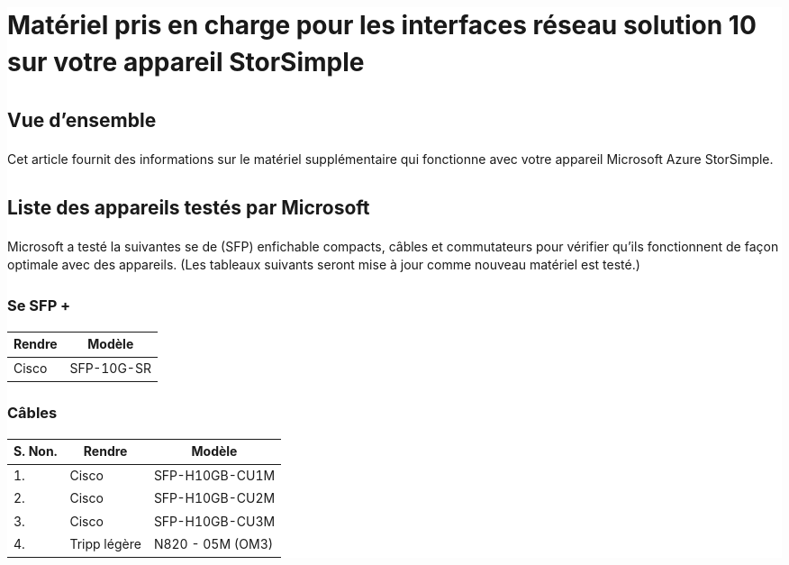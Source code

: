 <properties 
   pageTitle="Interfaces matériel pour la solution de 10 StorSimple | Microsoft Azure"
   description="Décrit les se (SFP) enfichable pris en charge compacts, câbles et commutateurs pour les interfaces réseau solution 10 sur votre appareil StorSimple."
   services="storsimple"
   documentationCenter="NA"
   authors="alkohli"
   manager="carmonm"
   editor="" />
<tags 
   ms.service="storsimple"
   ms.devlang="NA"
   ms.topic="article"
   ms.tgt_pltfrm="NA"
   ms.workload="TBD"
   ms.date="09/21/2016"
   ms.author="alkohli" />

# <a name="supported-hardware-for-the-10-gbe-network-interfaces-on-your-storsimple-device"></a>Matériel pris en charge pour les interfaces réseau solution 10 sur votre appareil StorSimple

## <a name="overview"></a>Vue d’ensemble

Cet article fournit des informations sur le matériel supplémentaire qui fonctionne avec votre appareil Microsoft Azure StorSimple.

## <a name="list-of-devices-tested-by-microsoft"></a>Liste des appareils testés par Microsoft

Microsoft a testé la suivantes se de (SFP) enfichable compacts, câbles et commutateurs pour vérifier qu’ils fonctionnent de façon optimale avec des appareils. (Les tableaux suivants seront mise à jour comme nouveau matériel est testé.)

### <a name="sfp-transceivers"></a>Se SFP +

|Rendre|Modèle|
|---|---|
|Cisco|SFP-10G-SR|

### <a name="cables"></a>Câbles

|S. Non. |Rendre|Modèle|
|---|---|---|
| 1.|Cisco|SFP-H10GB-CU1M|
| 2.|Cisco|SFP-H10GB-CU2M|
| 3.|Cisco|SFP-H10GB-CU3M|
| 4.|Tripp légère|N820 - 05M (OM3)|
